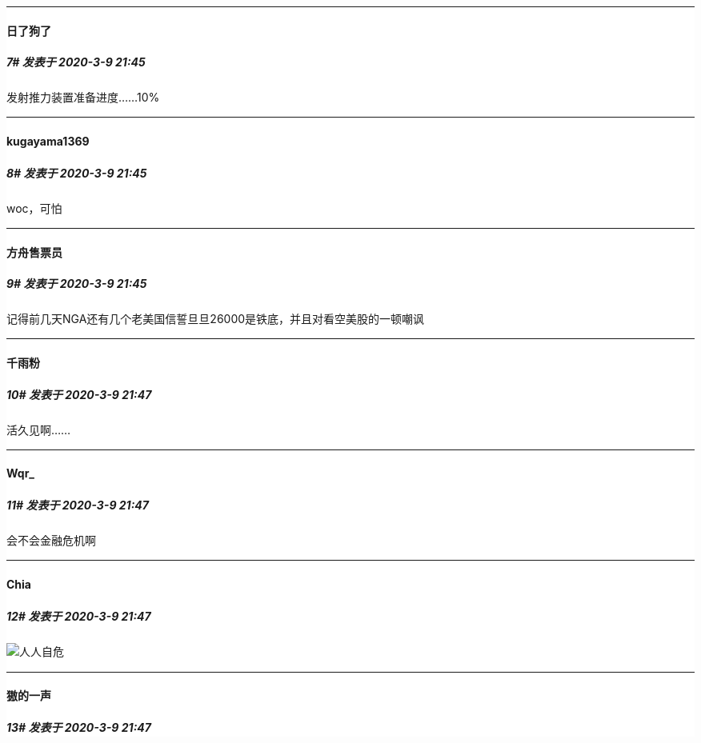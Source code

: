
-----

####  日了狗了  
##### 7#       发表于 2020-3-9 21:45


发射推力装置准备进度……10%


-----

####  kugayama1369  
##### 8#       发表于 2020-3-9 21:45


woc，可怕


-----

####  方舟售票员  
##### 9#       发表于 2020-3-9 21:45


记得前几天NGA还有几个老美国信誓旦旦26000是铁底，并且对看空美股的一顿嘲讽


-----

####  千雨粉  
##### 10#       发表于 2020-3-9 21:47


活久见啊……


-----

####  Wqr_  
##### 11#       发表于 2020-3-9 21:47


会不会金融危机啊


-----

####  Chia  
##### 12#       发表于 2020-3-9 21:47


<img src="https://static.saraba1st.com/image/smiley/face2017/153.png" referrerpolicy="no-referrer">人人自危


-----

####  獓的一声  
##### 13#       发表于 2020-3-9 21:47
